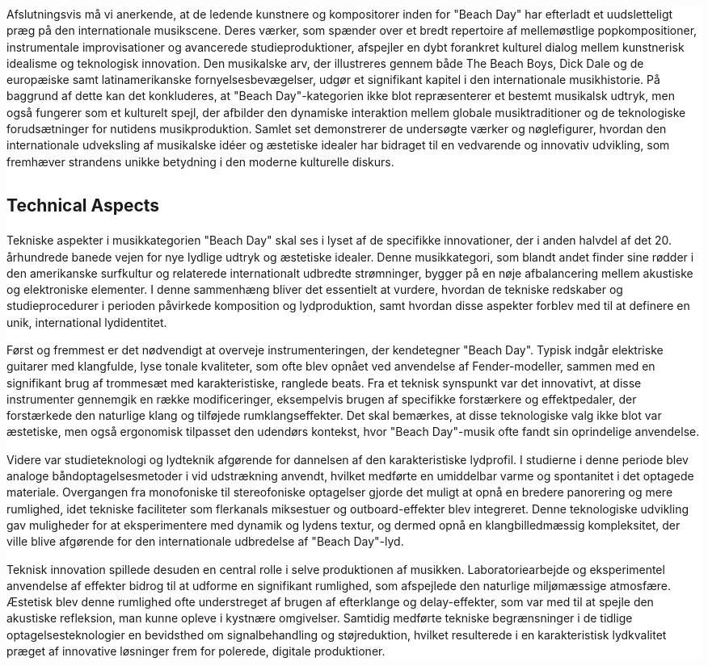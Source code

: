 Afslutningsvis må vi anerkende, at de ledende kunstnere og kompositorer inden for "Beach Day" har
efterladt et uudsletteligt præg på den internationale musikscene. Deres værker, som spænder over et
bredt repertoire af mellemøstlige popkompositioner, instrumentale improvisationer og avancerede
studieproduktioner, afspejler en dybt forankret kulturel dialog mellem kunstnerisk idealisme og
teknologisk innovation. Den musikalske arv, der illustreres gennem både The Beach Boys, Dick Dale og
de europæiske samt latinamerikanske fornyelsesbevægelser, udgør et signifikant kapitel i den
internationale musikhistorie. På baggrund af dette kan det konkluderes, at "Beach Day"-kategorien
ikke blot repræsenterer et bestemt musikalsk udtryk, men også fungerer som et kulturelt spejl, der
afbilder den dynamiske interaktion mellem globale musiktraditioner og de teknologiske forudsætninger
for nutidens musikproduktion. Samlet set demonstrerer de undersøgte værker og nøglefigurer, hvordan
den internationale udveksling af musikalske idéer og æstetiske idealer har bidraget til en
vedvarende og innovativ udvikling, som fremhæver strandens unikke betydning i den moderne kulturelle
diskurs.

## Technical Aspects

Tekniske aspekter i musikkategorien "Beach Day" skal ses i lyset af de specifikke innovationer, der
i anden halvdel af det 20. århundrede banede vejen for nye lydlige udtryk og æstetiske idealer.
Denne musikkategori, som blandt andet finder sine rødder i den amerikanske surfkultur og relaterede
internationalt udbredte strømninger, bygger på en nøje afbalancering mellem akustiske og
elektroniske elementer. I denne sammenhæng bliver det essentielt at vurdere, hvordan de tekniske
redskaber og studieprocedurer i perioden påvirkede komposition og lydproduktion, samt hvordan disse
aspekter forblev med til at definere en unik, international lydidentitet.

Først og fremmest er det nødvendigt at overveje instrumenteringen, der kendetegner "Beach Day".
Typisk indgår elektriske guitarer med klangfulde, lyse tonale kvaliteter, som ofte blev opnået ved
anvendelse af Fender-modeller, sammen med en signifikant brug af trommesæt med karakteristiske,
ranglede beats. Fra et teknisk synspunkt var det innovativt, at disse instrumenter gennemgik en
række modificeringer, eksempelvis brugen af specifikke forstærkere og effektpedaler, der forstærkede
den naturlige klang og tilføjede rumklangseffekter. Det skal bemærkes, at disse teknologiske valg
ikke blot var æstetiske, men også ergonomisk tilpasset den udendørs kontekst, hvor "Beach Day"-musik
ofte fandt sin oprindelige anvendelse.

Videre var studieteknologi og lydteknik afgørende for dannelsen af den karakteristiske lydprofil. I
studierne i denne periode blev analoge båndoptagelsesmetoder i vid udstrækning anvendt, hvilket
medførte en umiddelbar varme og spontanitet i det optagede materiale. Overgangen fra monofoniske til
stereofoniske optagelser gjorde det muligt at opnå en bredere panorering og mere rumlighed, idet
tekniske faciliteter som flerkanals miksestuer og outboard-effekter blev integreret. Denne
teknologiske udvikling gav muligheder for at eksperimentere med dynamik og lydens textur, og dermed
opnå en klangbilledmæssig kompleksitet, der ville blive afgørende for den internationale udbredelse
af "Beach Day"-lyd.

Teknisk innovation spillede desuden en central rolle i selve produktionen af musikken.
Laboratoriearbejde og eksperimentel anvendelse af effekter bidrog til at udforme en signifikant
rumlighed, som afspejlede den naturlige miljømæssige atmosfære. Æstetisk blev denne rumlighed ofte
understreget af brugen af efterklange og delay-effekter, som var med til at spejle den akustiske
refleksion, man kunne opleve i kystnære omgivelser. Samtidig medførte tekniske begrænsninger i de
tidlige optagelsesteknologier en bevidsthed om signalbehandling og støjreduktion, hvilket
resulterede i en karakteristisk lydkvalitet præget af innovative løsninger frem for polerede,
digitale produktioner.
